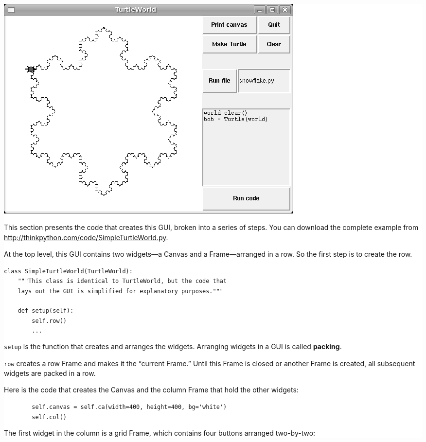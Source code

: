 ![TurtleWorld layout example.](figs/TurtleWorld.png)

This section presents the code that creates this GUI, broken into a
series of steps. You can download the complete example from
<http://thinkpython.com/code/SimpleTurtleWorld.py>.

At the top level, this GUI contains two widgets—a Canvas and a
Frame—arranged in a row. So the first step is to create the row.

    class SimpleTurtleWorld(TurtleWorld):
        """This class is identical to TurtleWorld, but the code that
        lays out the GUI is simplified for explanatory purposes."""

        def setup(self):
            self.row()
            ...

`setup` is the function that creates and arranges the widgets. Arranging
widgets in a GUI is called **packing**.

`row` creates a row Frame and makes it the “current Frame.” Until this
Frame is closed or another Frame is created, all subsequent widgets are
packed in a row.

Here is the code that creates the Canvas and the column Frame that hold
the other widgets:

            self.canvas = self.ca(width=400, height=400, bg='white')
            self.col()

The first widget in the column is a grid Frame, which contains four
buttons arranged two-by-two:
